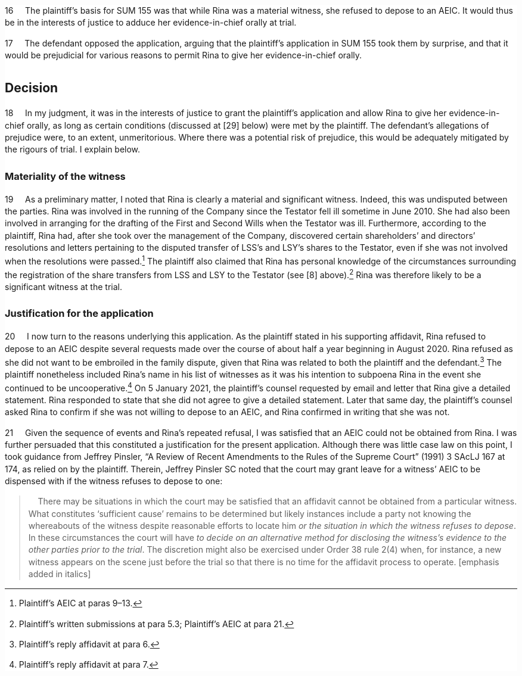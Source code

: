 16     The plaintiff’s basis for SUM 155 was that while Rina was a material witness, she refused to depose to an AEIC. It would thus be in the interests of justice to adduce her evidence-in-chief orally at trial.

17     The defendant opposed the application, arguing that the plaintiff’s application in SUM 155 took them by surprise, and that it would be prejudicial for various reasons to permit Rina to give her evidence-in-chief orally.

## Decision

18     In my judgment, it was in the interests of justice to grant the plaintiff’s application and allow Rina to give her evidence-in-chief orally, as long as certain conditions (discussed at \[29\] below) were met by the plaintiff. The defendant’s allegations of prejudice were, to an extent, unmeritorious. Where there was a potential risk of prejudice, this would be adequately mitigated by the rigours of trial. I explain below.

### Materiality of the witness

19     As a preliminary matter, I noted that Rina is clearly a material and significant witness. Indeed, this was undisputed between the parties. Rina was involved in the running of the Company since the Testator fell ill sometime in June 2010. She had also been involved in arranging for the drafting of the First and Second Wills when the Testator was ill. Furthermore, according to the plaintiff, Rina had, after she took over the management of the Company, discovered certain shareholders’ and directors’ resolutions and letters pertaining to the disputed transfer of LSS’s and LSY’s shares to the Testator, even if she was not involved when the resolutions were passed.[^8] The plaintiff also claimed that Rina has personal knowledge of the circumstances surrounding the registration of the share transfers from LSS and LSY to the Testator (see \[8\] above).[^9] Rina was therefore likely to be a significant witness at the trial.

### Justification for the application

20     I now turn to the reasons underlying this application. As the plaintiff stated in his supporting affidavit, Rina refused to depose to an AEIC despite several requests made over the course of about half a year beginning in August 2020. Rina refused as she did not want to be embroiled in the family dispute, given that Rina was related to both the plaintiff and the defendant.[^10] The plaintiff nonetheless included Rina’s name in his list of witnesses as it was his intention to subpoena Rina in the event she continued to be uncooperative.[^11] On 5 January 2021, the plaintiff’s counsel requested by email and letter that Rina give a detailed statement. Rina responded to state that she did not agree to give a detailed statement. Later that same day, the plaintiff’s counsel asked Rina to confirm if she was not willing to depose to an AEIC, and Rina confirmed in writing that she was not.

21     Given the sequence of events and Rina’s repeated refusal, I was satisfied that an AEIC could not be obtained from Rina. I was further persuaded that this constituted a justification for the present application. Although there was little case law on this point, I took guidance from Jeffrey Pinsler, “A Review of Recent Amendments to the Rules of the Supreme Court” <span class="citation">(1991) 3 SAcLJ 167</span> at 174, as relied on by the plaintiff. Therein, Jeffrey Pinsler SC noted that the court may grant leave for a witness’ AEIC to be dispensed with if the witness refuses to depose to one:

>     There may be situations in which the court may be satisfied that an affidavit cannot be obtained from a particular witness. What constitutes ‘sufficient cause’ remains to be determined but likely instances include a party not knowing the whereabouts of the witness despite reasonable efforts to locate him _or the situation in which the witness refuses to depose_. In these circumstances the court will have _to decide on an alternative method for disclosing the witness’s evidence to the other parties prior to the trial_. The discretion might also be exercised under Order 38 rule 2(4) when, for instance, a new witness appears on the scene just before the trial so that there is no time for the affidavit process to operate. \[emphasis added in italics\]


[^1]: Statement of Claim (“SOC”) at para 4.
[^2]: SOC at paras 6–7.
[^3]: Defence (Amendment No 2) at paras 6–7.
[^4]: Plaintiff’s reply affidavit at para 6.
[^5]: Plaintiff’s AEIC at GL-5, pp 83–87 and 88–91.
[^6]: SOC at para 13.
[^7]: Plaintiff’s supporting affidavit at GL-6, pp 9-14.
[^8]: Plaintiff’s AEIC at paras 9–13.
[^9]: Plaintiff’s written submissions at para 5.3; Plaintiff’s AEIC at para 21.
[^10]: Plaintiff’s reply affidavit at para 6.
[^11]: Plaintiff’s reply affidavit at para 7.
[^12]: Defendant’s further submissions at para 17.
[^13]: Defendant’s reply affidavit at para 34.
[^14]: Defendant’s reply affidavit at para 16.